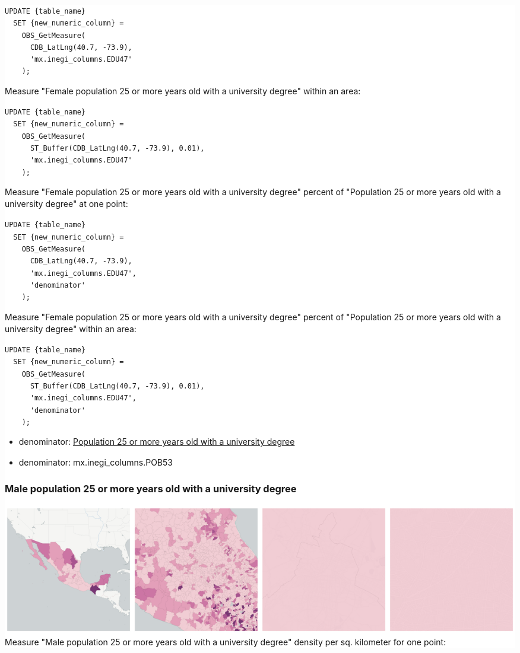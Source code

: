     UPDATE {table_name}
      SET {new_numeric_column} =
        OBS_GetMeasure(
          CDB_LatLng(40.7, -73.9),
          'mx.inegi_columns.EDU47'
        );

Measure &quot;Female population 25 or more years old with a university degree&quot; within an area:

    UPDATE {table_name}
      SET {new_numeric_column} =
        OBS_GetMeasure(
          ST_Buffer(CDB_LatLng(40.7, -73.9), 0.01),
          'mx.inegi_columns.EDU47'
        );

Measure &quot;Female population 25 or more years old with a university degree&quot; percent of &quot;Population 25 or more years old with a university degree&quot; at one point:

    UPDATE {table_name}
      SET {new_numeric_column} =
        OBS_GetMeasure(
          CDB_LatLng(40.7, -73.9),
          'mx.inegi_columns.EDU47',
          'denominator'
        );

Measure &quot;Female population 25 or more years old with a university degree&quot; percent of &quot;Population 25 or more years old with a university degree&quot; within an area:

    UPDATE {table_name}
      SET {new_numeric_column} =
        OBS_GetMeasure(
          ST_Buffer(CDB_LatLng(40.7, -73.9), 0.01),
          'mx.inegi_columns.EDU47',
          'denominator'
        );

* denominator: [Population 25 or more years old with a university degree](#mx-inegi-columns-edu46)

* denominator: mx.inegi_columns.POB53


### <a name="male-population-25-or-more-years-old-with-a-university-degree"></a><a name="mx-inegi-columns-edu48"></a>Male population 25 or more years old with a university degree

[<img alt="../../_images/mx.inegi_columns.EDU48.png" src="../../_images/mx.inegi_columns.EDU48.png" style="width: 100%;" />](../../_images/mx.inegi_columns.EDU48.png)Measure &quot;Male population 25 or more years old with a university degree&quot;  density per sq. kilometer  for one point:
